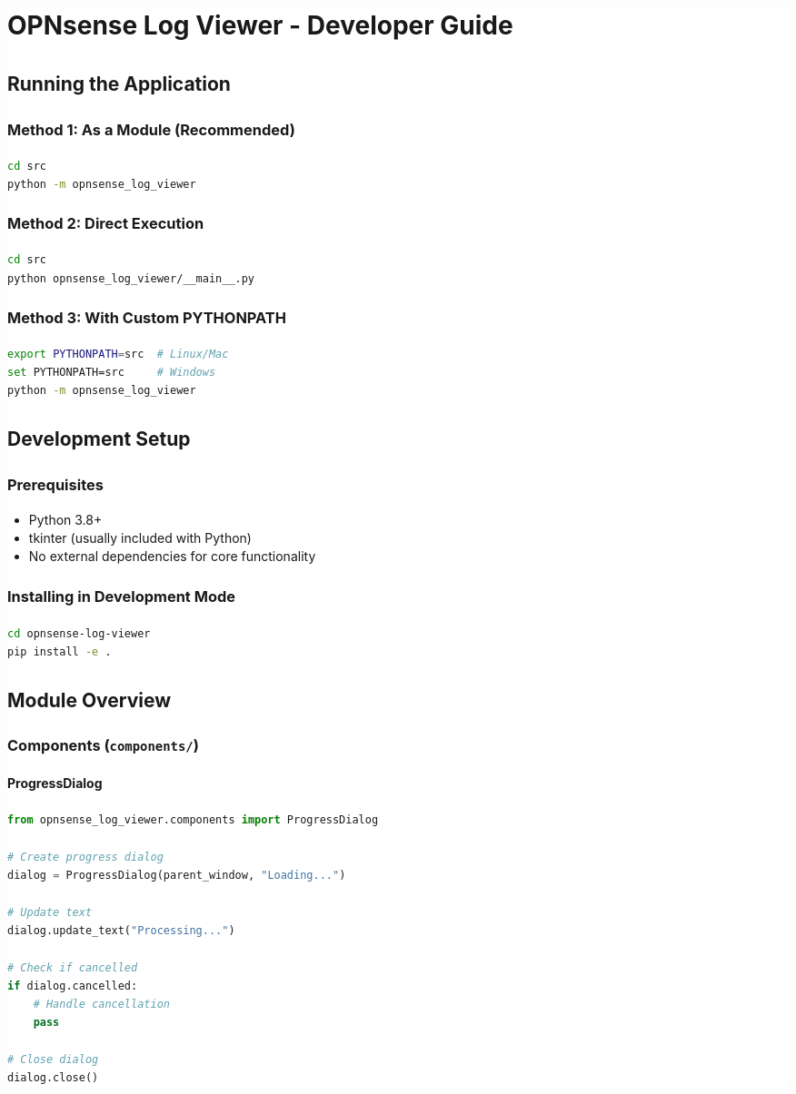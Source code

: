 # OPNsense Log Viewer - Developer Guide

## Running the Application

### Method 1: As a Module (Recommended)
```bash
cd src
python -m opnsense_log_viewer
```

### Method 2: Direct Execution
```bash
cd src
python opnsense_log_viewer/__main__.py
```

### Method 3: With Custom PYTHONPATH
```bash
export PYTHONPATH=src  # Linux/Mac
set PYTHONPATH=src     # Windows
python -m opnsense_log_viewer
```

## Development Setup

### Prerequisites
- Python 3.8+
- tkinter (usually included with Python)
- No external dependencies for core functionality

### Installing in Development Mode
```bash
cd opnsense-log-viewer
pip install -e .
```

## Module Overview

### Components (`components/`)

#### ProgressDialog
```python
from opnsense_log_viewer.components import ProgressDialog

# Create progress dialog
dialog = ProgressDialog(parent_window, "Loading...")

# Update text
dialog.update_text("Processing...")

# Check if cancelled
if dialog.cancelled:
    # Handle cancellation
    pass

# Close dialog
dialog.close()
```

